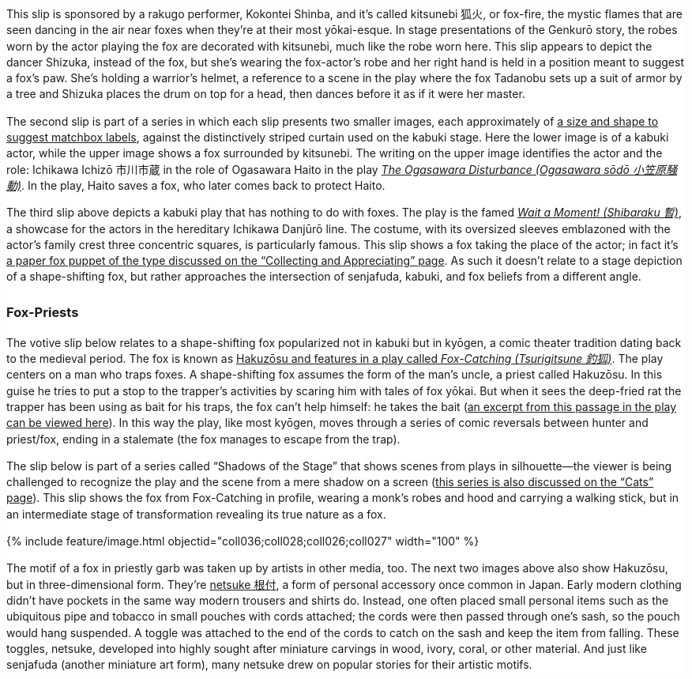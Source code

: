 This slip is sponsored by a rakugo performer, Kokontei Shinba, and it’s called kitsunebi 狐火, or fox-fire, the mystic flames that are seen dancing in the air near foxes when they’re at their most yōkai-esque. In stage presentations of the Genkurō story, the robes worn by the actor playing the fox are decorated with kitsunebi, much like the robe worn here. This slip appears to depict the dancer Shizuka, instead of the fox, but she’s wearing the fox-actor’s robe and her right hand is held in a position meant to suggest a fox’s paw. She’s holding a warrior’s helmet, a reference to a scene in the play where the fox Tadanobu sets up a suit of armor by a tree and Shizuka places the drum on top for a head, then dances before it as if it were her master.

The second slip is part of a series in which each slip presents two smaller images, each approximately of [a size and shape to suggest matchbox labels](https://social-sin.github.io/collectionbuilder-demo/matchbox-label-series.html), against the distinctively striped curtain used on the kabuki stage. Here the lower image is of a kabuki actor, while the upper image shows a fox surrounded by kitsunebi. The writing on the upper image identifies the actor and the role: Ichikawa Ichizō 市川市蔵 in the role of Ogasawara Haito in the play [*The Ogasawara Disturbance (Ogasawara sōdō 小笠原騒動)*](http://www.kabuki21.com/ogasawara_sodo.php). In the play, Haito saves a fox, who later comes back to protect Haito.

The third slip above depicts a kabuki play that has nothing to do with foxes. The play is the famed [*Wait a Moment! (Shibaraku 暫)*](https://en.wikipedia.org/wiki/Shibaraku), a showcase for the actors in the hereditary Ichikawa Danjūrō line. The costume, with its oversized sleeves emblazoned with the actor’s family crest three concentric squares, is particularly famous. This slip shows a fox taking the place of the actor; in fact it’s [a paper fox puppet of the type discussed on the “Collecting and Appreciating” page](https://social-sin.github.io/collectionbuilder-demo/collecting-and-appreciating.html). As such it doesn’t relate to a stage depiction of a shape-shifting fox, but rather approaches the intersection of senjafuda, kabuki, and fox beliefs from a different angle.

### Fox-Priests
The votive slip below relates to a shape-shifting fox popularized not in kabuki but in kyōgen, a comic theater tradition dating back to the medieval period. The fox is known as [Hakuzōsu and features in a play called *Fox-Catching (Tsurigitsune 釣狐)*](https://en.wikipedia.org/wiki/Hakuz%C5%8Dsu). The play centers on a man who traps foxes. A shape-shifting fox assumes the form of the man’s uncle, a priest called Hakuzōsu. In this guise he tries to put a stop to the trapper’s activities by scaring him with tales of fox yōkai. But when it sees the deep-fried rat the trapper has been using as bait for his traps, the fox can’t help himself: he takes the bait ([an excerpt from this passage in the play can be viewed here](http://www2.ntj.jac.go.jp/dglib/contents/learn/edc12/enmoku/tsurigitsune.html)). In this way the play, like most kyōgen, moves through a series of comic reversals between hunter and priest/fox, ending in a stalemate (the fox manages to escape from the trap).

The slip below is part of a series called “Shadows of the Stage” that shows scenes from plays in silhouette—the viewer is being challenged to recognize the play and the scene from a mere shadow on a screen ([this series is also discussed on the “Cats” page](https://social-sin.github.io/collectionbuilder-demo/cats.html)). This slip shows the fox from Fox-Catching in profile, wearing a monk’s robes and hood and carrying a walking stick, but in an intermediate stage of transformation revealing its true nature as a fox.

{% include feature/image.html objectid="coll036;coll028;coll026;coll027" width="100" %}

The motif of a fox in priestly garb was taken up by artists in other media, too. The next two images above also show Hakuzōsu, but in three-dimensional form. They’re [netsuke 根付](https://en.wikipedia.org/wiki/Netsuke), a form of personal accessory once common in Japan. Early modern clothing didn’t have pockets in the same way modern trousers and shirts do. Instead, one often placed small personal items such as the ubiquitous pipe and tobacco in small pouches with cords attached; the cords were then passed through one’s sash, so the pouch would hang suspended. A toggle was attached to the end of the cords to catch on the sash and keep the item from falling. These toggles, netsuke, developed into highly sought after miniature carvings in wood, ivory, coral, or other material. And just like senjafuda (another miniature art form), many netsuke drew on popular stories for their artistic motifs.
